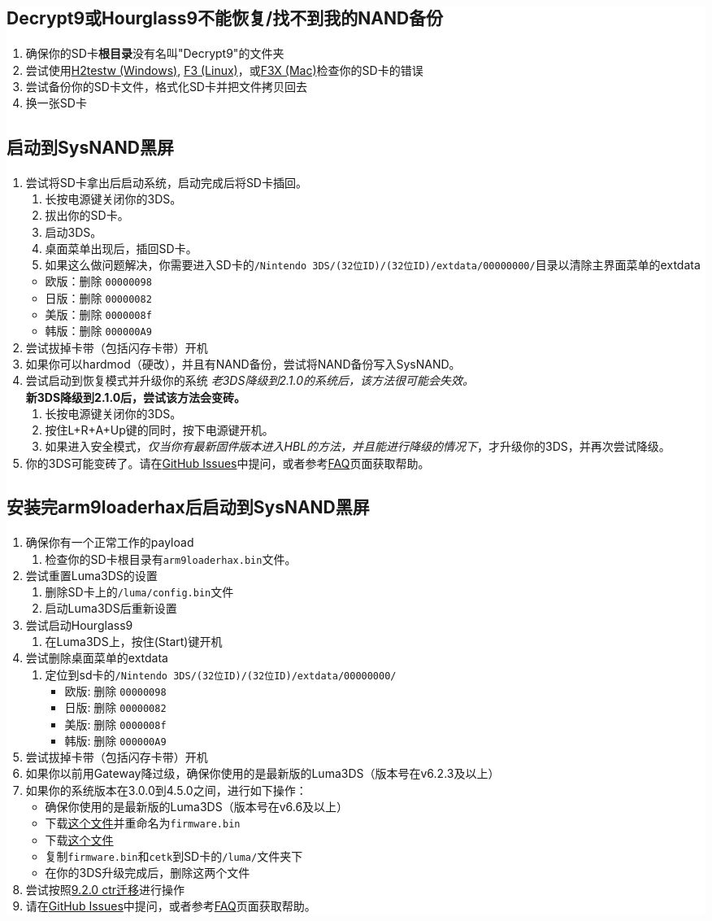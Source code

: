 ## <a name="ts_d9_backup" />Decrypt9或Hourglass9不能恢复/找不到我的NAND备份

1. 确保你的SD卡**根目录**没有名叫"Decrypt9"的文件夹
3. 尝试使用[H2testw (Windows)](h2testw-(windows)), [F3 (Linux)](f3-(linux))，或[F3X (Mac)](f3x-(mac))检查你的SD卡的错误
4. 尝试备份你的SD卡文件，格式化SD卡并把文件拷贝回去
5. 换一张SD卡

## <a name="ts_sys_down" />启动到SysNAND黑屏

1. 尝试将SD卡拿出后启动系统，启动完成后将SD卡插回。
   1. 长按电源键关闭你的3DS。
   2. 拔出你的SD卡。
   3. 启动3DS。
   4. 桌面菜单出现后，插回SD卡。
   5. 如果这么做问题解决，你需要进入SD卡的`/Nintendo 3DS/(32位ID)/(32位ID)/extdata/00000000/`目录以清除主界面菜单的extdata
    + 欧版：删除 `00000098` 
    + 日版：删除 `00000082`
    + 美版：删除 `0000008f`
    + 韩版：删除 `000000A9`
1. 尝试拔掉卡带（包括闪存卡带）开机
2. 如果你可以hardmod（硬改），并且有NAND备份，尝试将NAND备份写入SysNAND。
3. 尝试启动到恢复模式并升级你的系统 
   *老3DS降级到2.1.0的系统后，该方法很可能会失效。*    
   **新3DS降级到2.1.0后，尝试该方法会变砖。**
   1. 长按电源键关闭你的3DS。
   2. 按住L+R+A+Up键的同时，按下电源键开机。
   4. 如果进入安全模式，*仅当你有最新固件版本进入HBL的方法，并且能进行降级的情况下*，才升级你的3DS，并再次尝试降级。
4. 你的3DS可能变砖了。请在[GitHub Issues](https://github.com/majia67/3DS-ARM9LoaderHax-Guide/issues)中提问，或者参考[FAQ](faq#faq_support)页面获取帮助。

## <a name="ts_sys_a9lh" />安装完arm9loaderhax后启动到SysNAND黑屏

1. 确保你有一个正常工作的payload
   1. 检查你的SD卡根目录有`arm9loaderhax.bin`文件。
2. 尝试重置Luma3DS的设置
   1. 删除SD卡上的`/luma/config.bin`文件
   2. 启动Luma3DS后重新设置
3. 尝试启动Hourglass9
   1. 在Luma3DS上，按住(Start)键开机
4. 尝试删除桌面菜单的extdata
    1. 定位到sd卡的`/Nintendo 3DS/(32位ID)/(32位ID)/extdata/00000000/`
        + 欧版: 删除 `00000098`
        + 日版: 删除 `00000082`
        + 美版: 删除 `0000008f`
        + 韩版: 删除 `000000A9`
5. 尝试拔掉卡带（包括闪存卡带）开机
8. 如果你以前用Gateway降过级，确保你使用的是最新版的Luma3DS（版本号在v6.2.3及以上）
9. 如果你的系统版本在3.0.0到4.5.0之间，进行如下操作：
   + 确保你使用的是最新版的Luma3DS（版本号在v6.6及以上）
   + 下载[这个文件](http://nus.cdn.c.shop.nintendowifi.net/ccs/download/0004013800000002/00000056)并重命名为`firmware.bin`
   + 下载[这个文件](http://nus.cdn.c.shop.nintendowifi.net/ccs/download/0004013800000002/cetk)
   + 复制`firmware.bin`和`cetk`到SD卡的`/luma/`文件夹下
   + 在你的3DS升级完成后，删除这两个文件
9. 尝试按照[9.2.0 ctr迁移](9.2.0-ctrtransfer)进行操作
10. 请在[GitHub Issues](https://github.com/majia67/3DS-ARM9LoaderHax-Guide/issues)中提问，或者参考[FAQ](faq#faq_support)页面获取帮助。
